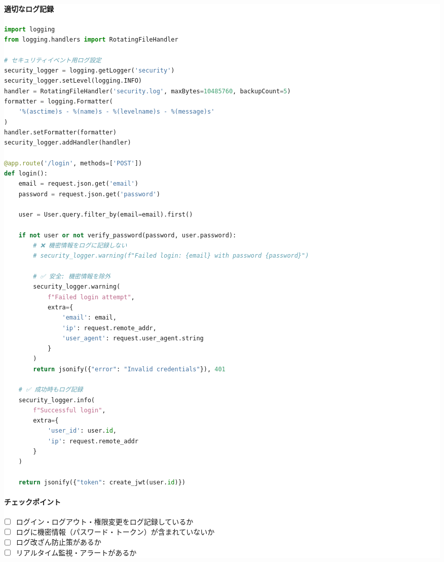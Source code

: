 #### 適切なログ記録
```python
import logging
from logging.handlers import RotatingFileHandler

# セキュリティイベント用ログ設定
security_logger = logging.getLogger('security')
security_logger.setLevel(logging.INFO)
handler = RotatingFileHandler('security.log', maxBytes=10485760, backupCount=5)
formatter = logging.Formatter(
    '%(asctime)s - %(name)s - %(levelname)s - %(message)s'
)
handler.setFormatter(formatter)
security_logger.addHandler(handler)

@app.route('/login', methods=['POST'])
def login():
    email = request.json.get('email')
    password = request.json.get('password')

    user = User.query.filter_by(email=email).first()

    if not user or not verify_password(password, user.password):
        # ❌ 機密情報をログに記録しない
        # security_logger.warning(f"Failed login: {email} with password {password}")

        # ✅ 安全: 機密情報を除外
        security_logger.warning(
            f"Failed login attempt",
            extra={
                'email': email,
                'ip': request.remote_addr,
                'user_agent': request.user_agent.string
            }
        )
        return jsonify({"error": "Invalid credentials"}), 401

    # ✅ 成功時もログ記録
    security_logger.info(
        f"Successful login",
        extra={
            'user_id': user.id,
            'ip': request.remote_addr
        }
    )

    return jsonify({"token": create_jwt(user.id)})
```

#### チェックポイント
- [ ] ログイン・ログアウト・権限変更をログ記録しているか
- [ ] ログに機密情報（パスワード・トークン）が含まれていないか
- [ ] ログ改ざん防止策があるか
- [ ] リアルタイム監視・アラートがあるか
